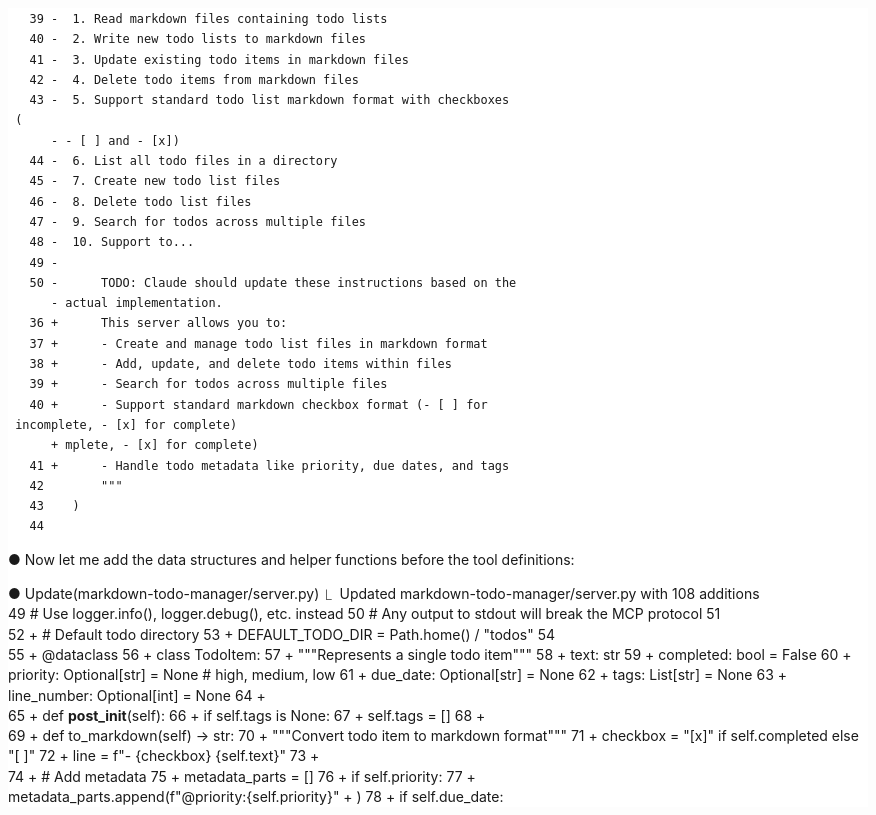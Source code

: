        39 -  1. Read markdown files containing todo lists
       40 -  2. Write new todo lists to markdown files
       41 -  3. Update existing todo items in markdown files
       42 -  4. Delete todo items from markdown files
       43 -  5. Support standard todo list markdown format with checkboxes 
     (
          - - [ ] and - [x])
       44 -  6. List all todo files in a directory
       45 -  7. Create new todo list files
       46 -  8. Delete todo list files
       47 -  9. Search for todos across multiple files
       48 -  10. Support to...
       49 -      
       50 -      TODO: Claude should update these instructions based on the 
          - actual implementation.
       36 +      This server allows you to:
       37 +      - Create and manage todo list files in markdown format
       38 +      - Add, update, and delete todo items within files
       39 +      - Search for todos across multiple files
       40 +      - Support standard markdown checkbox format (- [ ] for 
     incomplete, - [x] for complete)
          + mplete, - [x] for complete)
       41 +      - Handle todo metadata like priority, due dates, and tags
       42        """
       43    )
       44    

● Now let me add the data structures and helper functions before the tool
  definitions:

● Update(markdown-todo-manager/server.py)
  ⎿  Updated markdown-todo-manager/server.py with 108 additions            
        49    # Use logger.info(), logger.debug(), etc. instead
        50    # Any output to stdout will break the MCP protocol
        51    
        52 +  # Default todo directory
        53 +  DEFAULT_TODO_DIR = Path.home() / "todos"
        54    
        55 +  @dataclass
        56 +  class TodoItem:
        57 +      """Represents a single todo item"""
        58 +      text: str
        59 +      completed: bool = False
        60 +      priority: Optional[str] = None  # high, medium, low
        61 +      due_date: Optional[str] = None
        62 +      tags: List[str] = None
        63 +      line_number: Optional[int] = None
        64 +      
        65 +      def __post_init__(self):
        66 +          if self.tags is None:
        67 +              self.tags = []
        68 +      
        69 +      def to_markdown(self) -> str:
        70 +          """Convert todo item to markdown format"""
        71 +          checkbox = "[x]" if self.completed else "[ ]"
        72 +          line = f"- {checkbox} {self.text}"
        73 +          
        74 +          # Add metadata
        75 +          metadata_parts = []
        76 +          if self.priority:
        77 +              
     metadata_parts.append(f"@priority:{self.priority}"
           + )
        78 +          if self.due_date: